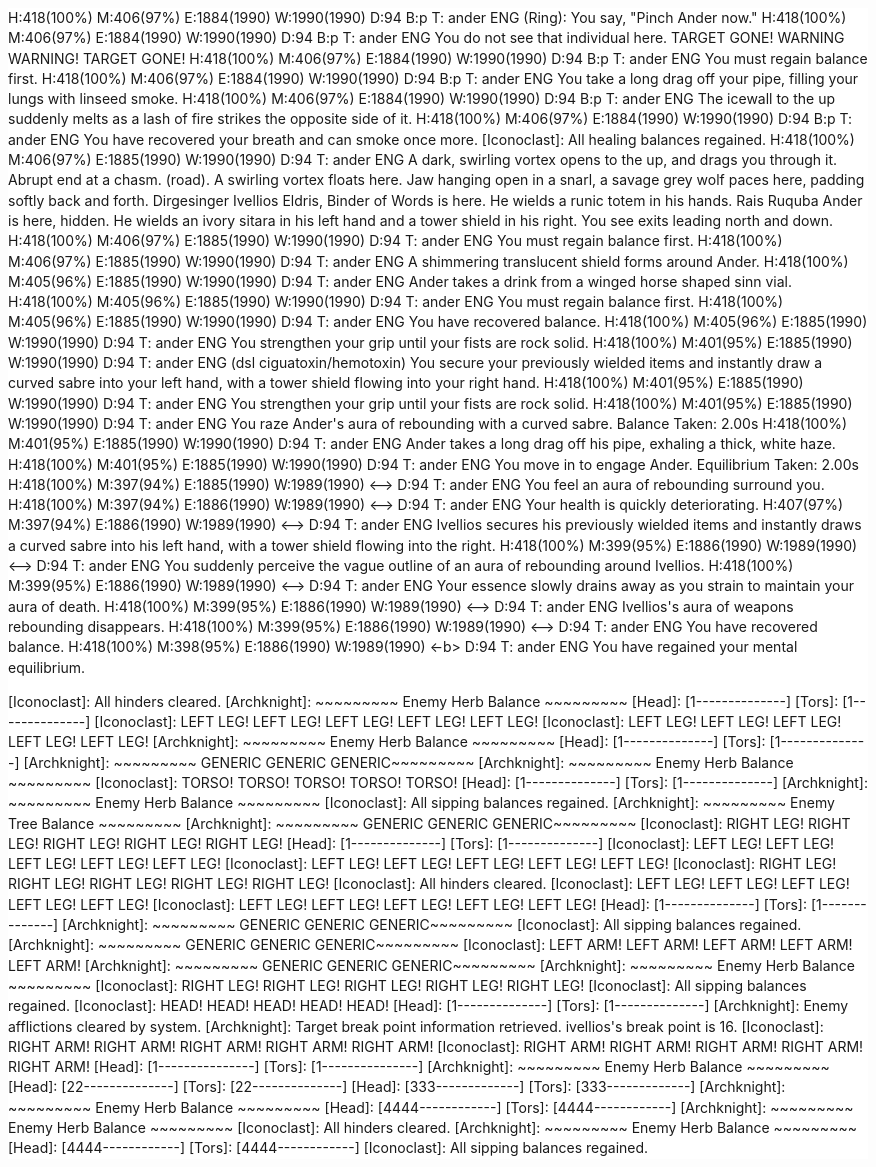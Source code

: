 H:418(100%) M:406(97%) E:1884(1990) W:1990(1990) <e-> <db> D:94 B:p T: ander ENG 
(Ring): You say, "Pinch Ander now."
H:418(100%) M:406(97%) E:1884(1990) W:1990(1990) <e-> <db> D:94 B:p T: ander ENG 
You do not see that individual here. TARGET GONE! WARNING WARNING! TARGET GONE!
H:418(100%) M:406(97%) E:1884(1990) W:1990(1990) <e-> <db> D:94 B:p T: ander ENG 
You must regain balance first.
H:418(100%) M:406(97%) E:1884(1990) W:1990(1990) <e-> <db> D:94 B:p T: ander ENG 
You take a long drag off your pipe, filling your lungs with linseed smoke.
H:418(100%) M:406(97%) E:1884(1990) W:1990(1990) <e-> <db> D:94 B:p T: ander ENG 
The icewall to the up suddenly melts as a lash of fire strikes the opposite side of it.
H:418(100%) M:406(97%) E:1884(1990) W:1990(1990) <e-> <db> D:94 B:p T: ander ENG 
You have recovered your breath and can smoke once more.
[Iconoclast]: All healing balances regained.
H:418(100%) M:406(97%) E:1885(1990) W:1990(1990) <e-> <db> D:94 T: ander ENG 
A dark, swirling vortex opens to the up, and drags you through it.
Abrupt end at a chasm. (road).
A swirling vortex floats here. Jaw hanging open in a snarl, a savage grey wolf paces here, padding softly back and forth. Dirgesinger Ivellios Eldris, Binder of 
Words is here. He wields a runic totem in his hands. Rais Ruquba Ander is here, hidden. He wields an ivory sitara in his left hand and a tower shield in his 
right.
You see exits leading north and down.
H:418(100%) M:406(97%) E:1885(1990) W:1990(1990) <e-> <db> D:94 T: ander ENG 
You must regain balance first.
H:418(100%) M:406(97%) E:1885(1990) W:1990(1990) <e-> <db> D:94 T: ander ENG 
A shimmering translucent shield forms around Ander.
H:418(100%) M:405(96%) E:1885(1990) W:1990(1990) <e-> <db> D:94 T: ander ENG 
Ander takes a drink from a winged horse shaped sinn vial.
H:418(100%) M:405(96%) E:1885(1990) W:1990(1990) <e-> <db> D:94 T: ander ENG 
You must regain balance first.
H:418(100%) M:405(96%) E:1885(1990) W:1990(1990) <e-> <db> D:94 T: ander ENG 
You have recovered balance.
H:418(100%) M:405(96%) E:1885(1990) W:1990(1990) <eb> <db> D:94 T: ander ENG 
You strengthen your grip until your fists are rock solid.
H:418(100%) M:401(95%) E:1885(1990) W:1990(1990) <eb> <db> D:94 T: ander ENG 
(dsl ciguatoxin/hemotoxin)
You secure your previously wielded items and instantly draw a curved sabre into your left hand, with a tower shield flowing into your right hand.
H:418(100%) M:401(95%) E:1885(1990) W:1990(1990) <eb> <db> D:94 T: ander ENG 
You strengthen your grip until your fists are rock solid.
H:418(100%) M:401(95%) E:1885(1990) W:1990(1990) <eb> <db> D:94 T: ander ENG 
You raze Ander's aura of rebounding with a curved sabre.
Balance Taken: 2.00s
H:418(100%) M:401(95%) E:1885(1990) W:1990(1990) <e-> <db> D:94 T: ander ENG 
Ander takes a long drag off his pipe, exhaling a thick, white haze.
H:418(100%) M:401(95%) E:1885(1990) W:1990(1990) <e-> <db> D:94 T: ander ENG 
You move in to engage Ander.
Equilibrium Taken: 2.00s
H:418(100%) M:397(94%) E:1885(1990) W:1989(1990) <--> <db> D:94 T: ander ENG 
You feel an aura of rebounding surround you.
H:418(100%) M:397(94%) E:1886(1990) W:1989(1990) <--> <db> D:94 T: ander ENG 
Your health is quickly deteriorating.
H:407(97%) M:397(94%) E:1886(1990) W:1989(1990) <--> <db> D:94 T: ander ENG 
Ivellios secures his previously wielded items and instantly draws a curved sabre into his left hand, with a tower shield flowing into the right.
H:418(100%) M:399(95%) E:1886(1990) W:1989(1990) <--> <db> D:94 T: ander ENG 
You suddenly perceive the vague outline of an aura of rebounding around Ivellios.
H:418(100%) M:399(95%) E:1886(1990) W:1989(1990) <--> <db> D:94 T: ander ENG 
Your essence slowly drains away as you strain to maintain your aura of death.
H:418(100%) M:399(95%) E:1886(1990) W:1989(1990) <--> <db> D:94 T: ander ENG 
Ivellios's aura of weapons rebounding disappears.
H:418(100%) M:399(95%) E:1886(1990) W:1989(1990) <--> <db> D:94 T: ander ENG 
You have recovered balance.
H:418(100%) M:398(95%) E:1886(1990) W:1989(1990) <-b> <db> D:94 T: ander ENG 
You have regained your mental equilibrium.

[Iconoclast]: All hinders cleared.
[Archknight]: ~~~~~~~~~ Enemy Herb Balance ~~~~~~~~~
[Head]: [1--------------] [Tors]: [1--------------]
[Iconoclast]: LEFT LEG! LEFT LEG! LEFT LEG! LEFT LEG! LEFT LEG!
[Iconoclast]: LEFT LEG! LEFT LEG! LEFT LEG! LEFT LEG! LEFT LEG!
[Archknight]: ~~~~~~~~~ Enemy Herb Balance ~~~~~~~~~
[Head]: [1--------------] [Tors]: [1--------------]
[Archknight]: ~~~~~~~~~ GENERIC GENERIC GENERIC~~~~~~~~~
[Archknight]: ~~~~~~~~~ Enemy Herb Balance ~~~~~~~~~
[Iconoclast]: TORSO! TORSO! TORSO! TORSO! TORSO!
[Head]: [1--------------] [Tors]: [1--------------]
[Archknight]: ~~~~~~~~~ Enemy Herb Balance ~~~~~~~~~
[Iconoclast]: All sipping balances regained.
[Archknight]: ~~~~~~~~~ Enemy Tree Balance ~~~~~~~~~
[Archknight]: ~~~~~~~~~ GENERIC GENERIC GENERIC~~~~~~~~~
[Iconoclast]: RIGHT LEG! RIGHT LEG! RIGHT LEG! RIGHT LEG! RIGHT LEG!
[Head]: [1--------------] [Tors]: [1--------------]
[Iconoclast]: LEFT LEG! LEFT LEG! LEFT LEG! LEFT LEG! LEFT LEG!
[Iconoclast]: LEFT LEG! LEFT LEG! LEFT LEG! LEFT LEG! LEFT LEG!
[Iconoclast]: RIGHT LEG! RIGHT LEG! RIGHT LEG! RIGHT LEG! RIGHT LEG!
[Iconoclast]: All hinders cleared.
[Iconoclast]: LEFT LEG! LEFT LEG! LEFT LEG! LEFT LEG! LEFT LEG!
[Iconoclast]: LEFT LEG! LEFT LEG! LEFT LEG! LEFT LEG! LEFT LEG!
[Head]: [1--------------] [Tors]: [1--------------]
[Archknight]: ~~~~~~~~~ GENERIC GENERIC GENERIC~~~~~~~~~
[Iconoclast]: All sipping balances regained.
[Archknight]: ~~~~~~~~~ GENERIC GENERIC GENERIC~~~~~~~~~
[Iconoclast]: LEFT ARM! LEFT ARM! LEFT ARM! LEFT ARM! LEFT ARM!
[Archknight]: ~~~~~~~~~ GENERIC GENERIC GENERIC~~~~~~~~~
[Archknight]: ~~~~~~~~~ Enemy Herb Balance ~~~~~~~~~
[Iconoclast]: RIGHT LEG! RIGHT LEG! RIGHT LEG! RIGHT LEG! RIGHT LEG!
[Iconoclast]: All sipping balances regained.
[Iconoclast]: HEAD! HEAD! HEAD! HEAD! HEAD!
[Head]: [1--------------] [Tors]: [1--------------]
[Archknight]: Enemy afflictions cleared by system.
[Archknight]: Target break point information retrieved. ivellios's break point is 16.
[Iconoclast]: RIGHT ARM! RIGHT ARM! RIGHT ARM! RIGHT ARM! RIGHT ARM!
[Iconoclast]: RIGHT ARM! RIGHT ARM! RIGHT ARM! RIGHT ARM! RIGHT ARM!
[Head]: [1---------------] [Tors]: [1---------------]
[Archknight]: ~~~~~~~~~ Enemy Herb Balance ~~~~~~~~~
[Head]: [22--------------] [Tors]: [22--------------]
[Head]: [333-------------] [Tors]: [333-------------]
[Archknight]: ~~~~~~~~~ Enemy Herb Balance ~~~~~~~~~
[Head]: [4444------------] [Tors]: [4444------------]
[Archknight]: ~~~~~~~~~ Enemy Herb Balance ~~~~~~~~~
[Iconoclast]: All hinders cleared.
[Archknight]: ~~~~~~~~~ Enemy Herb Balance ~~~~~~~~~
[Head]: [4444------------] [Tors]: [4444------------]
[Iconoclast]: All sipping balances regained.